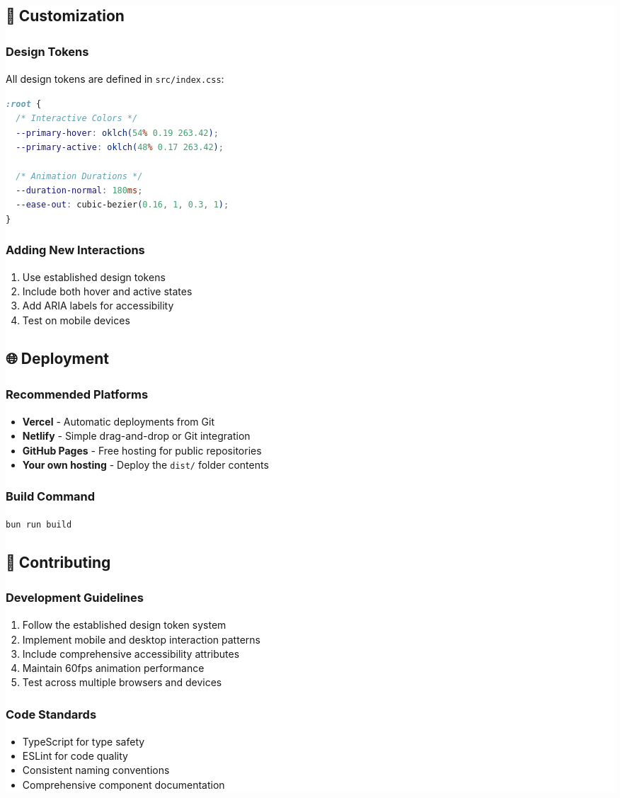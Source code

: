 ## 🔧 Customization

### Design Tokens
All design tokens are defined in `src/index.css`:

```css
:root {
  /* Interactive Colors */
  --primary-hover: oklch(54% 0.19 263.42);
  --primary-active: oklch(48% 0.17 263.42);
  
  /* Animation Durations */
  --duration-normal: 180ms;
  --ease-out: cubic-bezier(0.16, 1, 0.3, 1);
}
```

### Adding New Interactions
1. Use established design tokens
2. Include both hover and active states
3. Add ARIA labels for accessibility
4. Test on mobile devices

## 🌐 Deployment

### Recommended Platforms
- **Vercel** - Automatic deployments from Git
- **Netlify** - Simple drag-and-drop or Git integration
- **GitHub Pages** - Free hosting for public repositories
- **Your own hosting** - Deploy the `dist/` folder contents

### Build Command
```bash
bun run build
```

## 🤝 Contributing

### Development Guidelines
1. Follow the established design token system
2. Implement mobile and desktop interaction patterns
3. Include comprehensive accessibility attributes
4. Maintain 60fps animation performance
5. Test across multiple browsers and devices

### Code Standards
- TypeScript for type safety
- ESLint for code quality
- Consistent naming conventions
- Comprehensive component documentation
